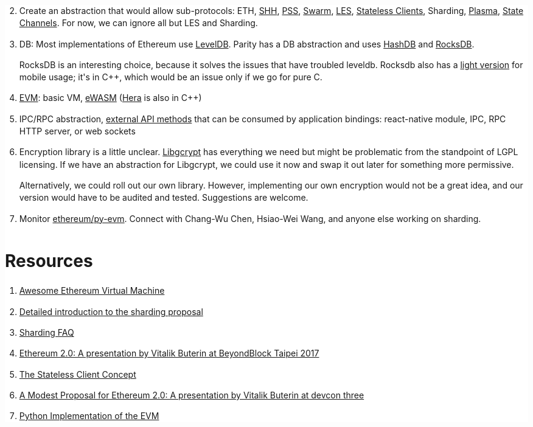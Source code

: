 2. Create an abstraction that would allow sub-protocols: ETH,
   [SHH](https://gist.github.com/gluk256/9812e59ed0481050350a11308ada4096), [PSS](https://gist.github.com/zelig/d52dab6a4509125f842bbd0dce1e9440), [Swarm](https://github.com/ethersphere/swarm), [LES](https://github.com/ethereum/wiki/wiki/Light-client-protocol), [Stateless Clients](https://nordicapis.com/defining-stateful-vs-stateless-web-services/), Sharding, [Plasma](https://plasma.io/), [State Channels](https://blog.stephantual.com/what-are-state-channels-32a81f7accab). For now, we can ignore all but LES and Sharding.

3. DB: Most implementations of Ethereum use [LevelDB](https://github.com/google/leveldb). Parity has a DB abstraction and uses [HashDB](https://github.com/NPS-DEEP/hashdb/wiki) and [RocksDB](https://rocksdb.org/docs/getting-started.html).

   RocksDB is an interesting choice, because it solves the issues that have troubled leveldb. Rocksdb also has a [light    version](https://github.com/facebook/rocksdb/blob/master/ROCKSDB_LITE.md) for mobile usage; it's in C++, which would be an issue only if we go for pure C.

4. [EVM](https://github.com/pirapira/awesome-ethereum-virtual-machine): basic VM,
   [eWASM](https://github.com/ewasm/design) ([Hera](https://github.com/ewasm/hera) is also in C++)


5. IPC/RPC abstraction, [external API
   methods](https://github.com/ethereum/wiki/wiki/JSON-RPC) that can be consumed by application bindings: react-native module, IPC, RPC HTTP
   server, or web sockets


6. Encryption library is a little unclear. [Libgcrypt](https://www.gnupg.org/software/libgcrypt/index.html) has everything we need but might be problematic from the standpoint of LGPL licensing. If we have an abstraction for Libgcrypt, we could use it now and swap it out later for something more permissive.

	 Alternatively, we could roll out our own library. However, implementing our own encryption would not be a great idea, and our version would have to be audited and tested. Suggestions are welcome.


7. Monitor
   [ethereum/py-evm](https://github.com/ethereum/py-evm/tree/sharding). Connect with Chang-Wu Chen, Hsiao-Wei Wang, and anyone else working on sharding.

# Resources
1.  [Awesome Ethereum Virtual Machine](https://github.com/pirapira/awesome-ethereum-virtual-machine)

2.  [Detailed introduction to the sharding proposal](https://github.com/ethereum/sharding/blob/develop/docs/doc.md)

3.  [Sharding FAQ](https://github.com/ethereum/wiki/wiki/Sharding-FAQ)

4.  [Ethereum 2.0: A presentation by Vitalik Buterin at BeyondBlock Taipei 2017 ](https://www.youtube.com/watch?v=9RtSod8EXn4&feature=youtu.be&t=11493)

5.  [The Stateless Client Concept](https://ethresear.ch/t/the-stateless-client-concept/172)

6.  [A Modest Proposal for Ethereum 2.0: A presentation by Vitalik Buterin at devcon three](https://youtu.be/hAhUfCjjkXc)

7.  [Python Implementation of the EVM
	 ](https://github.com/ethereum/py-evm/blob/master/README.md)

